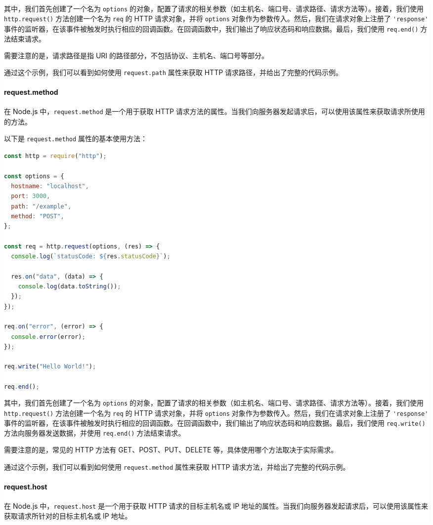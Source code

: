 ```javascript
```

其中，我们首先创建了一个名为 `options` 的对象，配置了请求的相关参数（如主机名、端口号、请求路径、请求方法等）。接着，我们使用 `http.request()` 方法创建一个名为 `req` 的 HTTP 请求对象，并将 `options` 对象作为参数传入。然后，我们在请求对象上注册了 `'response'` 事件的监听器，在该事件被触发时执行相应的回调函数。在回调函数中，我们输出了响应状态码和响应数据。最后，我们使用 `req.end()` 方法结束请求。

需要注意的是，请求路径是指 URI 的路径部分，不包括协议、主机名、端口号等部分。

通过这个示例，我们可以看到如何使用 `request.path` 属性来获取 HTTP 请求路径，并给出了完整的代码示例。

#### request.method

在 Node.js 中，`request.method` 是一个用于获取 HTTP 请求方法的属性。当我们向服务器发起请求后，可以使用该属性来获取请求所使用的方法。

以下是 `request.method` 属性的基本使用方法：

```javascript
const http = require("http");

const options = {
  hostname: "localhost",
  port: 3000,
  path: "/example",
  method: "POST",
};

const req = http.request(options, (res) => {
  console.log(`statusCode: ${res.statusCode}`);

  res.on("data", (data) => {
    console.log(data.toString());
  });
});

req.on("error", (error) => {
  console.error(error);
});

req.write("Hello World!");

req.end();
```

其中，我们首先创建了一个名为 `options` 的对象，配置了请求的相关参数（如主机名、端口号、请求路径、请求方法等）。接着，我们使用 `http.request()` 方法创建一个名为 `req` 的 HTTP 请求对象，并将 `options` 对象作为参数传入。然后，我们在请求对象上注册了 `'response'` 事件的监听器，在该事件被触发时执行相应的回调函数。在回调函数中，我们输出了响应状态码和响应数据。最后，我们使用 `req.write()` 方法向服务器发送数据，并使用 `req.end()` 方法结束请求。

需要注意的是，常见的 HTTP 方法有 GET、POST、PUT、DELETE 等，具体使用哪个方法取决于实际需求。

通过这个示例，我们可以看到如何使用 `request.method` 属性来获取 HTTP 请求方法，并给出了完整的代码示例。

#### request.host

在 Node.js 中，`request.host` 是一个用于获取 HTTP 请求的目标主机名或 IP 地址的属性。当我们向服务器发起请求后，可以使用该属性来获取请求所针对的目标主机名或 IP 地址。
